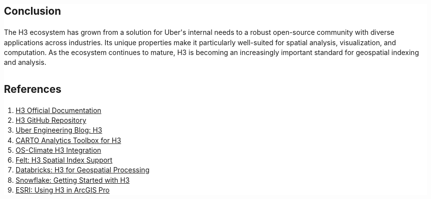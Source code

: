 ## Conclusion

The H3 ecosystem has grown from a solution for Uber's internal needs to a robust open-source community with diverse applications across industries. Its unique properties make it particularly well-suited for spatial analysis, visualization, and computation. As the ecosystem continues to mature, H3 is becoming an increasingly important standard for geospatial indexing and analysis.

## References

1. [H3 Official Documentation](https://h3geo.org/docs/)
2. [H3 GitHub Repository](https://github.com/uber/h3)
3. [Uber Engineering Blog: H3](https://www.uber.com/blog/h3/)
4. [CARTO Analytics Toolbox for H3](https://carto.com/blog/analytics-toolbox-for-bigquery-h3/)
5. [OS-Climate H3 Integration](os_climate_integration.md)
6. [Felt: H3 Spatial Index Support](https://felt.com/blog/h3-spatial-index-hexagons)
7. [Databricks: H3 for Geospatial Processing](https://www.databricks.com/blog/2022/12/13/spatial-analytics-any-scale-h3-and-photon.html)
8. [Snowflake: Getting Started with H3](https://www.snowflake.com/blog/getting-started-with-h3-hexagonal-grid/)
9. [ESRI: Using H3 in ArcGIS Pro](https://www.esri.com/arcgis-blog/products/arcgis-pro/analytics/use-h3-to-create-multiresolution-hexagon-grids-in-arcgis-pro-3-1/) 